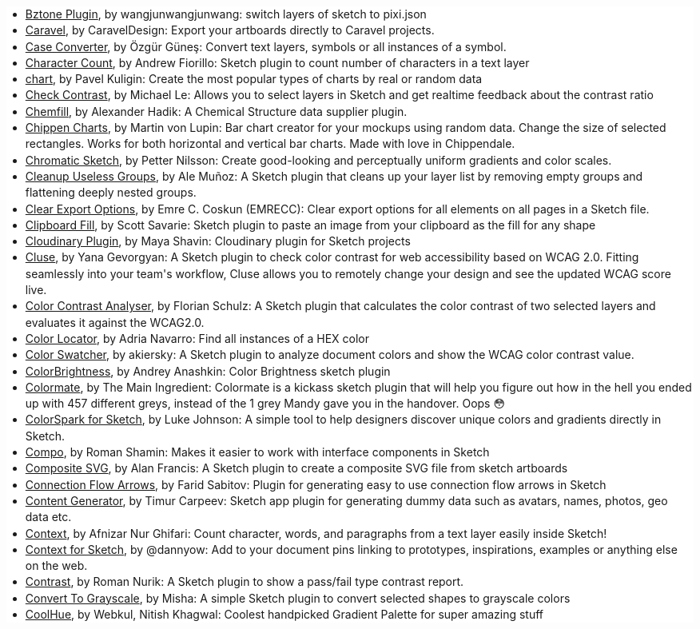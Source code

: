 - [Bztone Plugin](https://github.com/wangjunwangjunwang/sketch2pixi-plugin), by wangjunwangjunwang: switch layers of sketch to pixi.json
- [Caravel](https://github.com/CaravelDesign/caravel.sketchplugin), by CaravelDesign: Export your artboards directly to Caravel projects.
- [Case Converter](https://github.com/ozgurgunes/Sketch-Case-Converter), by Özgür Güneş: Convert text layers, symbols or all instances of a symbol.
- [Character Count](https://github.com/andrewfiorillo/sketch-character-count), by Andrew Fiorillo: Sketch plugin to count number of characters in a text layer
- [chart](https://github.com/pavelkuligin/chart), by Pavel Kuligin: Create the most popular types of charts by real or random data
- [Check Contrast](https://github.com/lifeofmle/check-contrast), by Michael Le: Allows you to select layers in Sketch and get realtime feedback about the contrast ratio
- [Chemfill](https://github.com/ahadik/chemfill), by Alexander Hadik: A Chemical Structure data supplier plugin.
- [Chippen Charts](https://github.com/smallmultiples/sketch-chippencharts), by Martin von Lupin: Bar chart creator for your mockups using random data. Change the size of selected rectangles. Works for both horizontal and vertical bar charts. Made with love in Chippendale.
- [Chromatic Sketch](https://github.com/petterheterjag/chromatic-sketch), by Petter Nilsson: Create good-looking and perceptually uniform gradients and color scales.
- [Cleanup Useless Groups](https://github.com/bomberstudios/cleanup-useless-groups), by Ale Muñoz: A Sketch plugin that cleans up your layer list by removing empty groups and flattening deeply nested groups.
- [Clear Export Options](https://github.com/emrerussia/sketch-clear-export-options), by Emre C. Coskun (EMRECC): Clear export options for all elements on all pages in a Sketch file.
- [Clipboard Fill](https://github.com/scottsavarie/clipboard-fill), by Scott Savarie: Sketch plugin to paste an image from your clipboard as the fill for any shape
- [Cloudinary Plugin](https://github.com/cloudinary-devs/cloudinary-sketch-plugin), by Maya Shavin: Cloudinary plugin for Sketch projects
- [Cluse](https://cluse.cc), by Yana Gevorgyan: A Sketch plugin to check color contrast for web accessibility based on WCAG 2.0. Fitting seamlessly into your team's workflow, Cluse allows you to remotely change your design and see the updated WCAG score live.
- [Color Contrast Analyser](https://github.com/getflourish/sketch-color-contrast-analyser), by Florian Schulz: A Sketch plugin that calculates the color contrast of two selected layers and evaluates it against the WCAG2.0.
- [Color Locator](https://github.com/anavarromartin/sketch-color-locator), by Adria Navarro: Find all instances of a HEX color
- [Color Swatcher](https://github.com/akiersky/color-swatcher), by akiersky: A Sketch plugin to analyze document colors and show the WCAG color contrast value.
- [ColorBrightness](https://github.com/andexds/colorbrightness), by Andrey Anashkin: Color Brightness sketch plugin
- [Colormate](https://github.com/themainingredient/colormate), by The Main Ingredient: Colormate is a kickass sketch plugin that will help you figure out how in the hell you ended up with 457 different greys, instead of the 1 grey Mandy gave you in the handover. Oops :flushed:
- [ColorSpark for Sketch](https://colorspark.app/sketch), by Luke Johnson: A simple tool to help designers discover unique colors and gradients directly in Sketch.
- [Compo](https://github.com/romashamin/compo-sketch), by Roman Shamin: Makes it easier to work with interface components in Sketch
- [Composite SVG](https://github.com/alanfraneo/svg-composite), by Alan Francis: A Sketch plugin to create a composite SVG file from sketch artboards
- [Connection Flow Arrows](https://github.com/faridsabitov/Sketch-Connection-Flow-Arrows), by Farid Sabitov: Plugin for generating easy to use connection flow arrows in Sketch
- [Content Generator](https://github.com/timuric/content-generator-sketch-plugin), by Timur Carpeev: Sketch app plugin for generating dummy data such as avatars, names, photos, geo data etc.
- [Context](https://github.com/afnizarnur/context-sketch-plugin), by Afnizar Nur Ghifari: Count character, words, and paragraphs from a text layer easily inside Sketch!
- [Context for Sketch](https://getcontext.app), by @dannyow: Add to your document pins linking to prototypes, inspirations, examples or anything else on the web.
- [Contrast](https://github.com/romannurik/Sketch-Contrast#readme), by Roman Nurik: A Sketch plugin to show a pass/fail type contrast report.
- [Convert To Grayscale](https://github.com/mheesakkers/sketch-plugin-convert-to-grayscale), by Misha: A simple Sketch plugin to convert selected shapes to grayscale colors
- [CoolHue](https://github.com/webkul/coolhue), by Webkul, Nitish Khagwal: Coolest handpicked Gradient Palette for super amazing stuff
